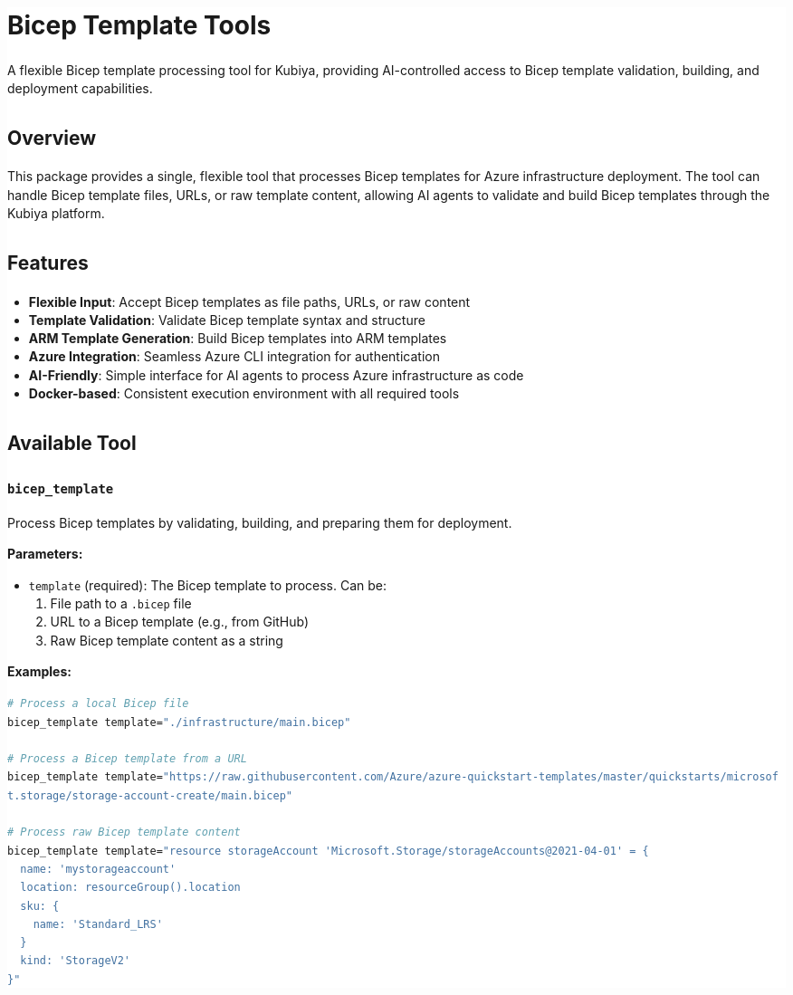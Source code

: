 # Bicep Template Tools

A flexible Bicep template processing tool for Kubiya, providing AI-controlled access to Bicep template validation, building, and deployment capabilities.

## Overview

This package provides a single, flexible tool that processes Bicep templates for Azure infrastructure deployment. The tool can handle Bicep template files, URLs, or raw template content, allowing AI agents to validate and build Bicep templates through the Kubiya platform.

## Features

- **Flexible Input**: Accept Bicep templates as file paths, URLs, or raw content
- **Template Validation**: Validate Bicep template syntax and structure
- **ARM Template Generation**: Build Bicep templates into ARM templates
- **Azure Integration**: Seamless Azure CLI integration for authentication
- **AI-Friendly**: Simple interface for AI agents to process Azure infrastructure as code
- **Docker-based**: Consistent execution environment with all required tools

## Available Tool

### `bicep_template`
Process Bicep templates by validating, building, and preparing them for deployment.

**Parameters:**
- `template` (required): The Bicep template to process. Can be:
  1. File path to a `.bicep` file
  2. URL to a Bicep template (e.g., from GitHub)
  3. Raw Bicep template content as a string

**Examples:**

```bash
# Process a local Bicep file
bicep_template template="./infrastructure/main.bicep"

# Process a Bicep template from a URL
bicep_template template="https://raw.githubusercontent.com/Azure/azure-quickstart-templates/master/quickstarts/microsoft.storage/storage-account-create/main.bicep"

# Process raw Bicep template content
bicep_template template="resource storageAccount 'Microsoft.Storage/storageAccounts@2021-04-01' = {
  name: 'mystorageaccount'
  location: resourceGroup().location
  sku: {
    name: 'Standard_LRS'
  }
  kind: 'StorageV2'
}"
```
